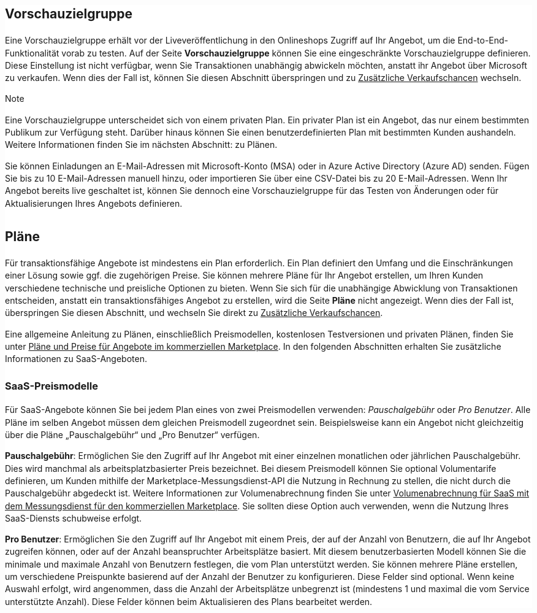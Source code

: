 ## <a name="preview-audience"></a>Vorschauzielgruppe
Eine Vorschauzielgruppe erhält vor der Liveveröffentlichung in den Onlineshops Zugriff auf Ihr Angebot, um die End-to-End-Funktionalität vorab zu testen. Auf der Seite **Vorschauzielgruppe** können Sie eine eingeschränkte Vorschauzielgruppe definieren. Diese Einstellung ist nicht verfügbar, wenn Sie Transaktionen unabhängig abwickeln möchten, anstatt ihr Angebot über Microsoft zu verkaufen. Wenn dies der Fall ist, können Sie diesen Abschnitt überspringen und zu [Zusätzliche Verkaufschancen](#additional-sales-opportunities) wechseln.

> [!NOTE]
> Eine Vorschauzielgruppe unterscheidet sich von einem privaten Plan. Ein privater Plan ist ein Angebot, das nur einem bestimmten Publikum zur Verfügung steht. Darüber hinaus können Sie einen benutzerdefinierten Plan mit bestimmten Kunden aushandeln. Weitere Informationen finden Sie im nächsten Abschnitt: zu Plänen.

Sie können Einladungen an E-Mail-Adressen mit Microsoft-Konto (MSA) oder in Azure Active Directory (Azure AD) senden. Fügen Sie bis zu 10 E-Mail-Adressen manuell hinzu, oder importieren Sie über eine CSV-Datei bis zu 20 E-Mail-Adressen. Wenn Ihr Angebot bereits live geschaltet ist, können Sie dennoch eine Vorschauzielgruppe für das Testen von Änderungen oder für Aktualisierungen Ihres Angebots definieren.

## <a name="plans"></a>Pläne

Für transaktionsfähige Angebote ist mindestens ein Plan erforderlich. Ein Plan definiert den Umfang und die Einschränkungen einer Lösung sowie ggf. die zugehörigen Preise. Sie können mehrere Pläne für Ihr Angebot erstellen, um Ihren Kunden verschiedene technische und preisliche Optionen zu bieten. Wenn Sie sich für die unabhängige Abwicklung von Transaktionen entscheiden, anstatt ein transaktionsfähiges Angebot zu erstellen, wird die Seite **Pläne** nicht angezeigt. Wenn dies der Fall ist, überspringen Sie diesen Abschnitt, und wechseln Sie direkt zu [Zusätzliche Verkaufschancen](#additional-sales-opportunities).

Eine allgemeine Anleitung zu Plänen, einschließlich Preismodellen, kostenlosen Testversionen und privaten Plänen, finden Sie unter [Pläne und Preise für Angebote im kommerziellen Marketplace](plans-pricing.md). In den folgenden Abschnitten erhalten Sie zusätzliche Informationen zu SaaS-Angeboten.

### <a name="saas-pricing-models"></a>SaaS-Preismodelle

Für SaaS-Angebote können Sie bei jedem Plan eines von zwei Preismodellen verwenden: _Pauschalgebühr_ oder _Pro Benutzer_. Alle Pläne im selben Angebot müssen dem gleichen Preismodell zugeordnet sein. Beispielsweise kann ein Angebot nicht gleichzeitig über die Pläne „Pauschalgebühr“ und „Pro Benutzer“ verfügen.

**Pauschalgebühr**: Ermöglichen Sie den Zugriff auf Ihr Angebot mit einer einzelnen monatlichen oder jährlichen Pauschalgebühr. Dies wird manchmal als arbeitsplatzbasierter Preis bezeichnet. Bei diesem Preismodell können Sie optional Volumentarife definieren, um Kunden mithilfe der Marketplace-Messungsdienst-API die Nutzung in Rechnung zu stellen, die nicht durch die Pauschalgebühr abgedeckt ist. Weitere Informationen zur Volumenabrechnung finden Sie unter [Volumenabrechnung für SaaS mit dem Messungsdienst für den kommerziellen Marketplace](./partner-center-portal/saas-metered-billing.md). Sie sollten diese Option auch verwenden, wenn die Nutzung Ihres SaaS-Diensts schubweise erfolgt.

**Pro Benutzer**: Ermöglichen Sie den Zugriff auf Ihr Angebot mit einem Preis, der auf der Anzahl von Benutzern, die auf Ihr Angebot zugreifen können, oder auf der Anzahl beanspruchter Arbeitsplätze basiert. Mit diesem benutzerbasierten Modell können Sie die minimale und maximale Anzahl von Benutzern festlegen, die vom Plan unterstützt werden. Sie können mehrere Pläne erstellen, um verschiedene Preispunkte basierend auf der Anzahl der Benutzer zu konfigurieren. Diese Felder sind optional. Wenn keine Auswahl erfolgt, wird angenommen, dass die Anzahl der Arbeitsplätze unbegrenzt ist (mindestens 1 und maximal die vom Service unterstützte Anzahl). Diese Felder können beim Aktualisieren des Plans bearbeitet werden.

